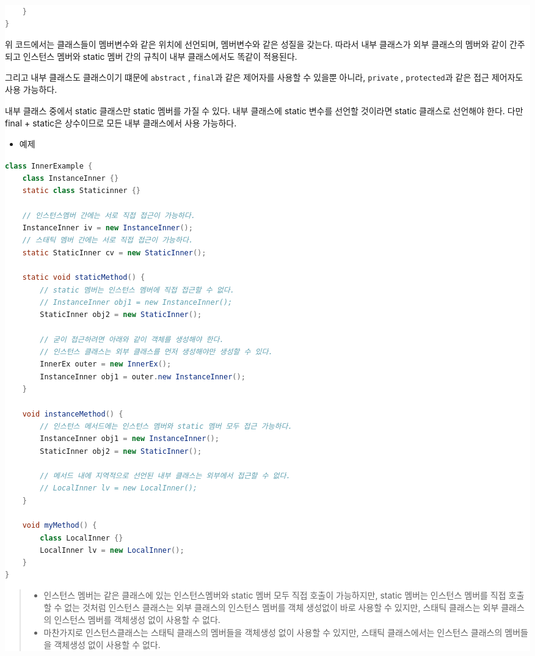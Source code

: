 ```java
    }
}
```

위 코드에서는 클래스들이 멤버변수와 같은 위치에 선언되며, 멤버변수와 같은 성질을 갖는다. 따라서 내부 클래스가 외부 클래스의 멤버와 같이 간주되고 인스턴스 멤버와 static 멤버 간의 규칙이 내부 클래스에서도 똑같이 적용된다.

그리고 내부 클래스도 클래스이기 떄문에 `abstract` , `final`과 같은 제어자를 사용할 수 있을뿐 아니라, `private` , `protected`과 같은 접근 제어자도 사용 가능하다.

내부 클래스 중에서 static 클래스만 static 멤버를 가질 수 있다. 내부 클래스에 static 변수를 선언할 것이라면 static 클래스로 선언해야 한다. 다만 final + static은 상수이므로 모든 내부 클래스에서 사용 가능하다.

* 예제

```java
class InnerExample {
    class InstanceInner {}
    static class Staticinner {}
	
    // 인스턴스멤버 간에는 서로 직접 접근이 가능하다.
    InstanceInner iv = new InstanceInner();
    // 스태틱 멤버 간에는 서로 직접 접근이 가능하다.
    static StaticInner cv = new StaticInner();
    
    static void staticMethod() {
        // static 멤버는 인스턴스 멤버에 직접 접근할 수 없다.
        // InstanceInner obj1 = new InstanceInner();
        StaticInner obj2 = new StaticInner();
        
        // 굳이 접근하려면 아래와 같이 객체를 생성해야 한다.
        // 인스턴스 클래스는 외부 클래스를 먼저 생성해야만 생성할 수 있다.
        InnerEx outer = new InnerEx();
        InstanceInner obj1 = outer.new InstanceInner();
	}
    
    void instanceMethod() {
		// 인스턴스 메서드에는 인스턴스 멤버와 static 멤버 모두 접근 가능하다.
        InstanceInner obj1 = new InstanceInner();
        StaticInner obj2 = new StaticInner();
        
        // 메서드 내에 지역적으로 선언된 내부 클래스는 외부에서 접근할 수 없다.
        // LocalInner lv = new LocalInner();
    }
    
    void myMethod() {
        class LocalInner {}
        LocalInner lv = new LocalInner();
    }
}
```

> * 인스턴스 멤버는 같은 클래스에 있는 인스턴스멤버와 static 멤버 모두 직접 호출이 가능하지만, static 멤버는 인스턴스 멤버를 직접 호출할 수 없는 것처럼 인스턴스 클래스는 외부 클래스의 인스턴스 멤버를 객체 생성없이 바로 사용할 수 있지만, 스태틱 클래스는 외부 클래스의 인스턴스 멤버를 객체생성 없이 사용할 수 없다.
> * 마찬가지로 인스턴스클래스는 스태틱 클래스의 멤버들을 객체생성 없이 사용할 수 있지만, 스태틱 클래스에서는 인스턴스 클래스의 멤버들을 객체생성 없이 사용할 수 없다.
